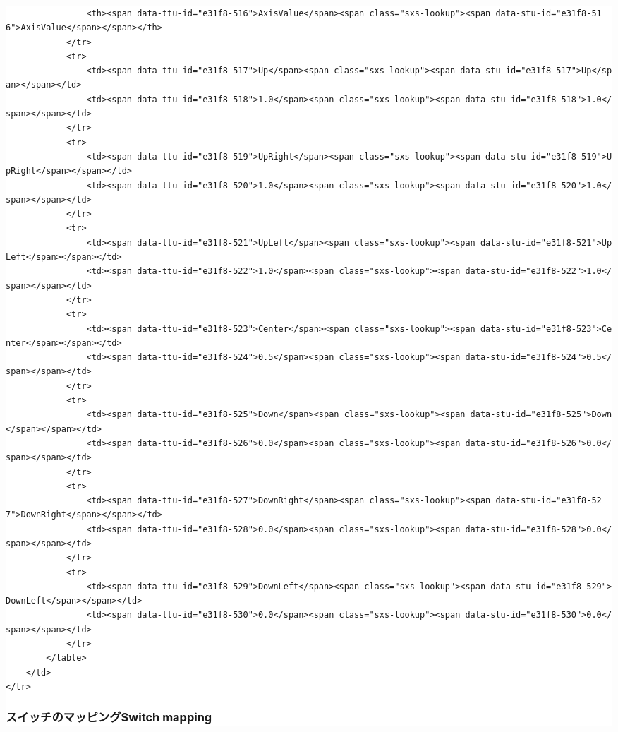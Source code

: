                     <th><span data-ttu-id="e31f8-516">AxisValue</span><span class="sxs-lookup"><span data-stu-id="e31f8-516">AxisValue</span></span></th>
                </tr>
                <tr>
                    <td><span data-ttu-id="e31f8-517">Up</span><span class="sxs-lookup"><span data-stu-id="e31f8-517">Up</span></span></td>
                    <td><span data-ttu-id="e31f8-518">1.0</span><span class="sxs-lookup"><span data-stu-id="e31f8-518">1.0</span></span></td>
                </tr>
                <tr>
                    <td><span data-ttu-id="e31f8-519">UpRight</span><span class="sxs-lookup"><span data-stu-id="e31f8-519">UpRight</span></span></td>
                    <td><span data-ttu-id="e31f8-520">1.0</span><span class="sxs-lookup"><span data-stu-id="e31f8-520">1.0</span></span></td>
                </tr>
                <tr>
                    <td><span data-ttu-id="e31f8-521">UpLeft</span><span class="sxs-lookup"><span data-stu-id="e31f8-521">UpLeft</span></span></td>
                    <td><span data-ttu-id="e31f8-522">1.0</span><span class="sxs-lookup"><span data-stu-id="e31f8-522">1.0</span></span></td>
                </tr>
                <tr>
                    <td><span data-ttu-id="e31f8-523">Center</span><span class="sxs-lookup"><span data-stu-id="e31f8-523">Center</span></span></td>
                    <td><span data-ttu-id="e31f8-524">0.5</span><span class="sxs-lookup"><span data-stu-id="e31f8-524">0.5</span></span></td>
                </tr>
                <tr>
                    <td><span data-ttu-id="e31f8-525">Down</span><span class="sxs-lookup"><span data-stu-id="e31f8-525">Down</span></span></td>
                    <td><span data-ttu-id="e31f8-526">0.0</span><span class="sxs-lookup"><span data-stu-id="e31f8-526">0.0</span></span></td>
                </tr>
                <tr>
                    <td><span data-ttu-id="e31f8-527">DownRight</span><span class="sxs-lookup"><span data-stu-id="e31f8-527">DownRight</span></span></td>
                    <td><span data-ttu-id="e31f8-528">0.0</span><span class="sxs-lookup"><span data-stu-id="e31f8-528">0.0</span></span></td>
                </tr>
                <tr>
                    <td><span data-ttu-id="e31f8-529">DownLeft</span><span class="sxs-lookup"><span data-stu-id="e31f8-529">DownLeft</span></span></td>
                    <td><span data-ttu-id="e31f8-530">0.0</span><span class="sxs-lookup"><span data-stu-id="e31f8-530">0.0</span></span></td>
                </tr>
            </table>
        </td>
    </tr>
</table>

### <a name="switch-mapping"></a><span data-ttu-id="e31f8-531">スイッチのマッピング</span><span class="sxs-lookup"><span data-stu-id="e31f8-531">Switch mapping</span></span>

